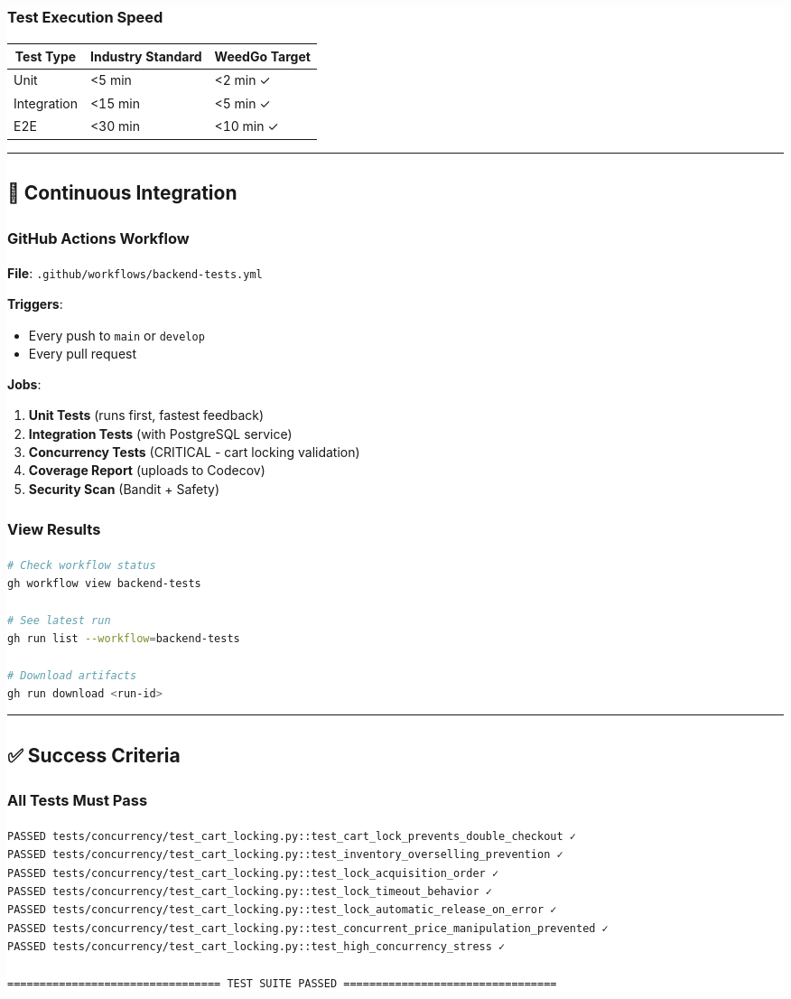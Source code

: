 ### Test Execution Speed

| Test Type | Industry Standard | WeedGo Target |
|-----------|------------------|---------------|
| Unit | <5 min | <2 min ✓ |
| Integration | <15 min | <5 min ✓ |
| E2E | <30 min | <10 min ✓ |

---

## 🚀 Continuous Integration

### GitHub Actions Workflow

**File**: `.github/workflows/backend-tests.yml`

**Triggers**:
- Every push to `main` or `develop`
- Every pull request

**Jobs**:
1. **Unit Tests** (runs first, fastest feedback)
2. **Integration Tests** (with PostgreSQL service)
3. **Concurrency Tests** (CRITICAL - cart locking validation)
4. **Coverage Report** (uploads to Codecov)
5. **Security Scan** (Bandit + Safety)

### View Results

```bash
# Check workflow status
gh workflow view backend-tests

# See latest run
gh run list --workflow=backend-tests

# Download artifacts
gh run download <run-id>
```

---

## ✅ Success Criteria

### All Tests Must Pass

```
PASSED tests/concurrency/test_cart_locking.py::test_cart_lock_prevents_double_checkout ✓
PASSED tests/concurrency/test_cart_locking.py::test_inventory_overselling_prevention ✓
PASSED tests/concurrency/test_cart_locking.py::test_lock_acquisition_order ✓
PASSED tests/concurrency/test_cart_locking.py::test_lock_timeout_behavior ✓
PASSED tests/concurrency/test_cart_locking.py::test_lock_automatic_release_on_error ✓
PASSED tests/concurrency/test_cart_locking.py::test_concurrent_price_manipulation_prevented ✓
PASSED tests/concurrency/test_cart_locking.py::test_high_concurrency_stress ✓

================================= TEST SUITE PASSED =================================
```
